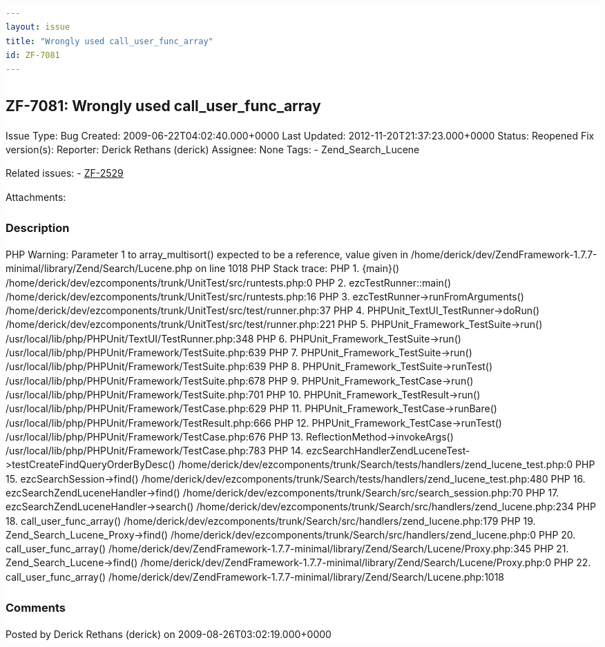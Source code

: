 ```yaml
---
layout: issue
title: "Wrongly used call_user_func_array"
id: ZF-7081
---
```


ZF-7081: Wrongly used call\_user\_func\_array
---------------------------------------------

 Issue Type: Bug Created: 2009-06-22T04:02:40.000+0000 Last Updated: 2012-11-20T21:37:23.000+0000 Status: Reopened Fix version(s): 
 Reporter:  Derick Rethans (derick)  Assignee:  None  Tags: - Zend\_Search\_Lucene
 
 Related issues: - [ZF-2529](/issues/browse/ZF-2529)
 
 Attachments: 
### Description

PHP Warning: Parameter 1 to array\_multisort() expected to be a reference, value given in /home/derick/dev/ZendFramework-1.7.7-minimal/library/Zend/Search/Lucene.php on line 1018 PHP Stack trace: PHP 1. {main}() /home/derick/dev/ezcomponents/trunk/UnitTest/src/runtests.php:0 PHP 2. ezcTestRunner::main() /home/derick/dev/ezcomponents/trunk/UnitTest/src/runtests.php:16 PHP 3. ezcTestRunner->runFromArguments() /home/derick/dev/ezcomponents/trunk/UnitTest/src/test/runner.php:37 PHP 4. PHPUnit\_TextUI\_TestRunner->doRun() /home/derick/dev/ezcomponents/trunk/UnitTest/src/test/runner.php:221 PHP 5. PHPUnit\_Framework\_TestSuite->run() /usr/local/lib/php/PHPUnit/TextUI/TestRunner.php:348 PHP 6. PHPUnit\_Framework\_TestSuite->run() /usr/local/lib/php/PHPUnit/Framework/TestSuite.php:639 PHP 7. PHPUnit\_Framework\_TestSuite->run() /usr/local/lib/php/PHPUnit/Framework/TestSuite.php:639 PHP 8. PHPUnit\_Framework\_TestSuite->runTest() /usr/local/lib/php/PHPUnit/Framework/TestSuite.php:678 PHP 9. PHPUnit\_Framework\_TestCase->run() /usr/local/lib/php/PHPUnit/Framework/TestSuite.php:701 PHP 10. PHPUnit\_Framework\_TestResult->run() /usr/local/lib/php/PHPUnit/Framework/TestCase.php:629 PHP 11. PHPUnit\_Framework\_TestCase->runBare() /usr/local/lib/php/PHPUnit/Framework/TestResult.php:666 PHP 12. PHPUnit\_Framework\_TestCase->runTest() /usr/local/lib/php/PHPUnit/Framework/TestCase.php:676 PHP 13. ReflectionMethod->invokeArgs() /usr/local/lib/php/PHPUnit/Framework/TestCase.php:783 PHP 14. ezcSearchHandlerZendLuceneTest->testCreateFindQueryOrderByDesc() /home/derick/dev/ezcomponents/trunk/Search/tests/handlers/zend\_lucene\_test.php:0 PHP 15. ezcSearchSession->find() /home/derick/dev/ezcomponents/trunk/Search/tests/handlers/zend\_lucene\_test.php:480 PHP 16. ezcSearchZendLuceneHandler->find() /home/derick/dev/ezcomponents/trunk/Search/src/search\_session.php:70 PHP 17. ezcSearchZendLuceneHandler->search() /home/derick/dev/ezcomponents/trunk/Search/src/handlers/zend\_lucene.php:234 PHP 18. call\_user\_func\_array() /home/derick/dev/ezcomponents/trunk/Search/src/handlers/zend\_lucene.php:179 PHP 19. Zend\_Search\_Lucene\_Proxy->find() /home/derick/dev/ezcomponents/trunk/Search/src/handlers/zend\_lucene.php:0 PHP 20. call\_user\_func\_array() /home/derick/dev/ZendFramework-1.7.7-minimal/library/Zend/Search/Lucene/Proxy.php:345 PHP 21. Zend\_Search\_Lucene->find() /home/derick/dev/ZendFramework-1.7.7-minimal/library/Zend/Search/Lucene/Proxy.php:0 PHP 22. call\_user\_func\_array() /home/derick/dev/ZendFramework-1.7.7-minimal/library/Zend/Search/Lucene.php:1018

 

 

### Comments

Posted by Derick Rethans (derick) on 2009-08-26T03:02:19.000+0000
